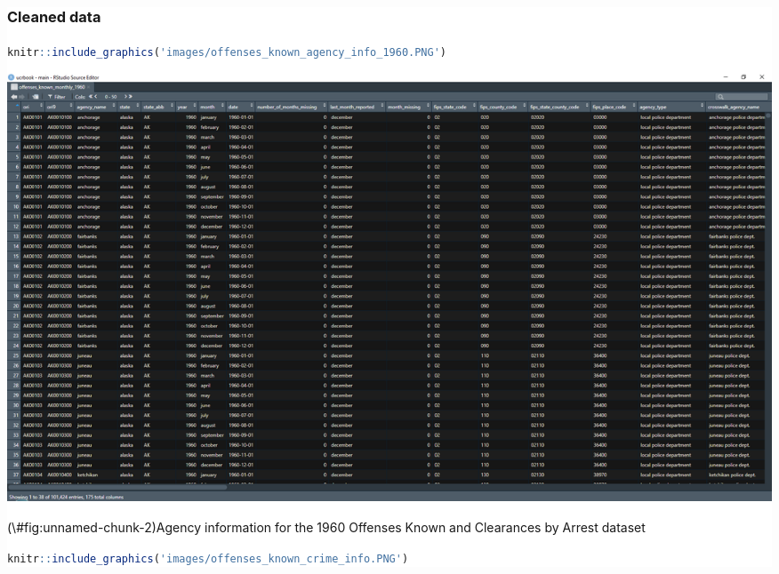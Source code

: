 ### Cleaned data


```r
knitr::include_graphics('images/offenses_known_agency_info_1960.PNG')
```

<div class="figure">
<img src="images/offenses_known_agency_info_1960.PNG" alt="Agency information for the 1960 Offenses Known and Clearances by Arrest dataset" width="960" />
<p class="caption">(\#fig:unnamed-chunk-2)Agency information for the 1960 Offenses Known and Clearances by Arrest dataset</p>
</div>


```r
knitr::include_graphics('images/offenses_known_crime_info.PNG')
```

<div class="figure">